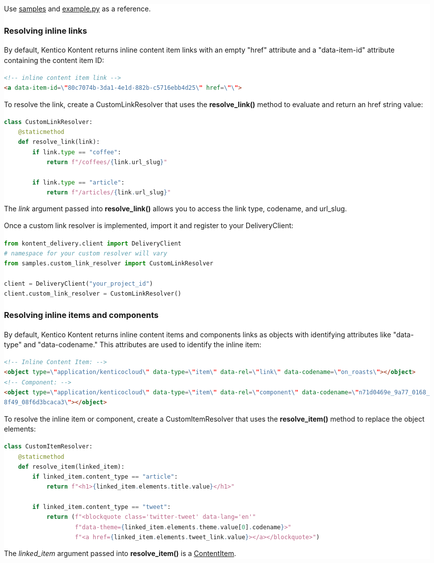 Use [samples](https://github.com/kentico-michaelb/kontent-delivery-python-sdk/tree/main/samples) and [example.py](https://github.com/kentico-michaelb/kontent-delivery-python-sdk/blob/main/example.py) as a reference.

### Resolving inline links
By default, Kentico Kontent returns inline content item links with an empty "href" attribute and a "data-item-id" attribute containing the content item ID:
```html
<!-- inline content item link -->
<a data-item-id=\"80c7074b-3da1-4e1d-882b-c5716ebb4d25\" href=\"\">
```
To resolve the link, create a CustomLinkResolver that uses the **resolve_link()** method to evaluate and return an href string value:
```python
class CustomLinkResolver:
    @staticmethod
    def resolve_link(link):
        if link.type == "coffee":
            return f"/coffees/{link.url_slug}"
            
        if link.type == "article":
            return f"/articles/{link.url_slug}"
```
The _link_ argument passed into **resolve_link()** allows you to access the link type, codename, and url_slug.

Once a custom link resolver is implemented, import it and register to your DeliveryClient:
```python
from kontent_delivery.client import DeliveryClient
# namespace for your custom resolver will vary
from samples.custom_link_resolver import CustomLinkResolver

client = DeliveryClient("your_project_id")
client.custom_link_resolver = CustomLinkResolver()
```

### Resolving inline items and components
By default, Kentico Kontent returns inline content items and components links as objects with identifying attributes like "data-type" and "data-codename." This attributes are used to identify the inline item:  

```html
<!-- Inline Content Item: -->
<object type=\"application/kenticocloud\" data-type=\"item\" data-rel=\"link\" data-codename=\"on_roasts\"></object>
<!-- Component: -->
<object type=\"application/kenticocloud\" data-type=\"item\" data-rel=\"component\" data-codename=\"n71d0469e_9a77_0168_8f49_08f6d3bcaca3\"></object>
```
To resolve the inline item or component, create a CustomItemResolver that uses the **resolve_item()** method to replace the object elements:
```python
class CustomItemResolver:
    @staticmethod
    def resolve_item(linked_item):
        if linked_item.content_type == "article":
            return f"<h1>{linked_item.elements.title.value}</h1>"
            
        if linked_item.content_type == "tweet":
            return (f"<blockquote class='twitter-tweet' data-lang='en'"
                    f"data-theme={linked_item.elements.theme.value[0].codename}>"
                    f"<a href={linked_item.elements.tweet_link.value}></a></blockquote>")
```
The _linked_item_ argument passed into **resolve_item()** is a [ContentItem](#ContentItem-attributes). 
